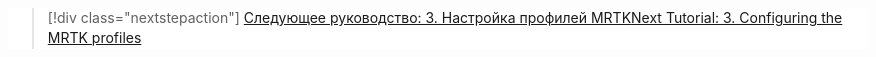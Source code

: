 > [!div class="nextstepaction"]
> [<span data-ttu-id="0b22d-252">Следующее руководство: 3. Настройка профилей MRTK</span><span class="sxs-lookup"><span data-stu-id="0b22d-252">Next Tutorial: 3. Configuring the MRTK profiles</span></span>](mr-learning-base-03.md)

